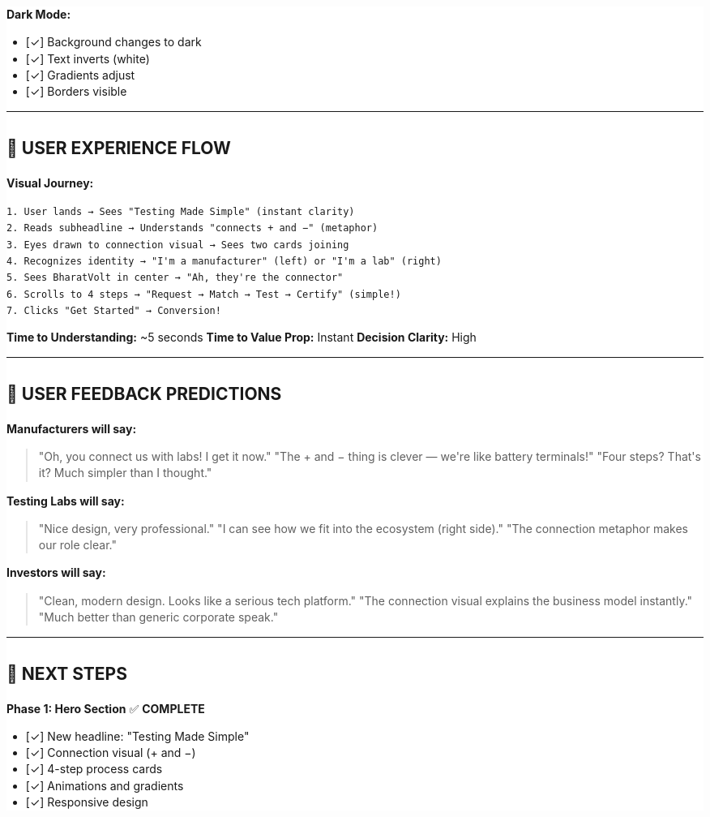 **Dark Mode:**
- [✓] Background changes to dark
- [✓] Text inverts (white)
- [✓] Gradients adjust
- [✓] Borders visible

---

## 🎯 **USER EXPERIENCE FLOW**

**Visual Journey:**
```
1. User lands → Sees "Testing Made Simple" (instant clarity)
2. Reads subheadline → Understands "connects + and −" (metaphor)
3. Eyes drawn to connection visual → Sees two cards joining
4. Recognizes identity → "I'm a manufacturer" (left) or "I'm a lab" (right)
5. Sees BharatVolt in center → "Ah, they're the connector"
6. Scrolls to 4 steps → "Request → Match → Test → Certify" (simple!)
7. Clicks "Get Started" → Conversion!
```

**Time to Understanding:** ~5 seconds
**Time to Value Prop:** Instant
**Decision Clarity:** High

---

## 💬 **USER FEEDBACK PREDICTIONS**

**Manufacturers will say:**
> "Oh, you connect us with labs! I get it now."
> "The + and − thing is clever — we're like battery terminals!"
> "Four steps? That's it? Much simpler than I thought."

**Testing Labs will say:**
> "Nice design, very professional."
> "I can see how we fit into the ecosystem (right side)."
> "The connection metaphor makes our role clear."

**Investors will say:**
> "Clean, modern design. Looks like a serious tech platform."
> "The connection visual explains the business model instantly."
> "Much better than generic corporate speak."

---

## 🚀 **NEXT STEPS**

**Phase 1: Hero Section** ✅ **COMPLETE**
- [✓] New headline: "Testing Made Simple"
- [✓] Connection visual (+ and −)
- [✓] 4-step process cards
- [✓] Animations and gradients
- [✓] Responsive design

